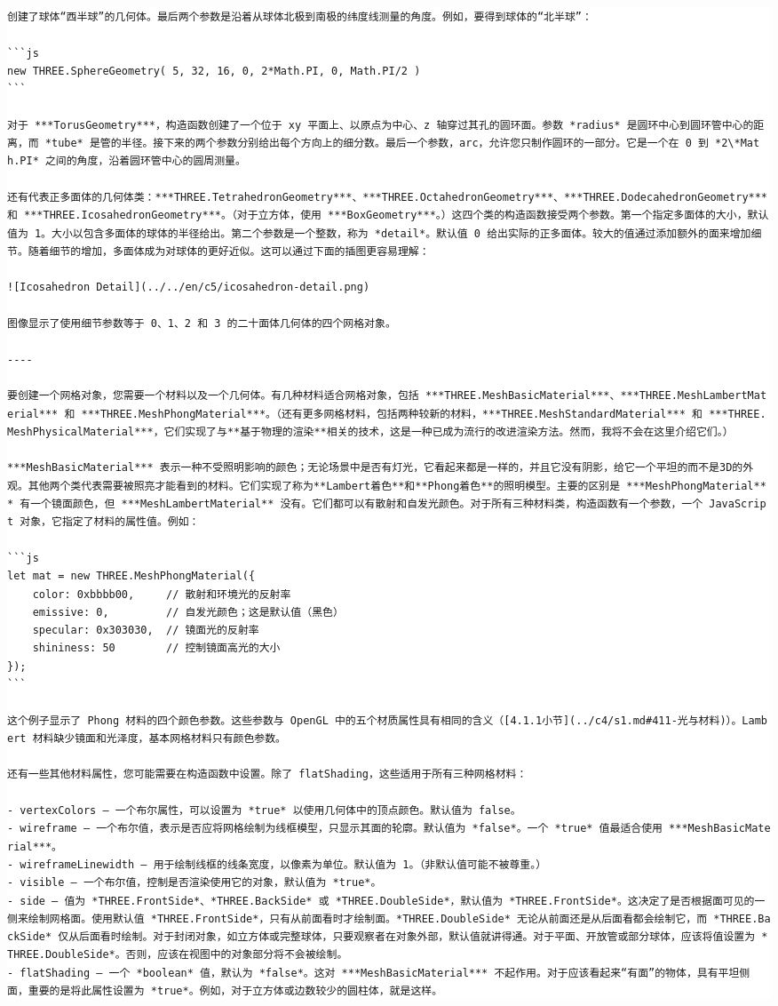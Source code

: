     创建了球体“西半球”的几何体。最后两个参数是沿着从球体北极到南极的纬度线测量的角度。例如，要得到球体的“北半球”：

    ```js
    new THREE.SphereGeometry( 5, 32, 16, 0, 2*Math.PI, 0, Math.PI/2 )
    ```

    对于 ***TorusGeometry***，构造函数创建了一个位于 xy 平面上、以原点为中心、z 轴穿过其孔的圆环面。参数 *radius* 是圆环中心到圆环管中心的距离，而 *tube* 是管的半径。接下来的两个参数分别给出每个方向上的细分数。最后一个参数，arc，允许您只制作圆环的一部分。它是一个在 0 到 *2\*Math.PI* 之间的角度，沿着圆环管中心的圆周测量。

    还有代表正多面体的几何体类：***THREE.TetrahedronGeometry***、***THREE.OctahedronGeometry***、***THREE.DodecahedronGeometry*** 和 ***THREE.IcosahedronGeometry***。（对于立方体，使用 ***BoxGeometry***。）这四个类的构造函数接受两个参数。第一个指定多面体的大小，默认值为 1。大小以包含多面体的球体的半径给出。第二个参数是一个整数，称为 *detail*。默认值 0 给出实际的正多面体。较大的值通过添加额外的面来增加细节。随着细节的增加，多面体成为对球体的更好近似。这可以通过下面的插图更容易理解：

    ![Icosahedron Detail](../../en/c5/icosahedron-detail.png)

    图像显示了使用细节参数等于 0、1、2 和 3 的二十面体几何体的四个网格对象。

    ----

    要创建一个网格对象，您需要一个材料以及一个几何体。有几种材料适合网格对象，包括 ***THREE.MeshBasicMaterial***、***THREE.MeshLambertMaterial*** 和 ***THREE.MeshPhongMaterial***。（还有更多网格材料，包括两种较新的材料，***THREE.MeshStandardMaterial*** 和 ***THREE.MeshPhysicalMaterial***，它们实现了与**基于物理的渲染**相关的技术，这是一种已成为流行的改进渲染方法。然而，我将不会在这里介绍它们。）

    ***MeshBasicMaterial*** 表示一种不受照明影响的颜色；无论场景中是否有灯光，它看起来都是一样的，并且它没有阴影，给它一个平坦的而不是3D的外观。其他两个类代表需要被照亮才能看到的材料。它们实现了称为**Lambert着色**和**Phong着色**的照明模型。主要的区别是 ***MeshPhongMaterial*** 有一个镜面颜色，但 ***MeshLambertMaterial** 没有。它们都可以有散射和自发光颜色。对于所有三种材料类，构造函数有一个参数，一个 JavaScript 对象，它指定了材料的属性值。例如：

    ```js
    let mat = new THREE.MeshPhongMaterial({
        color: 0xbbbb00,     // 散射和环境光的反射率
        emissive: 0,         // 自发光颜色；这是默认值（黑色）
        specular: 0x303030,  // 镜面光的反射率
        shininess: 50        // 控制镜面高光的大小
    });
    ```

    这个例子显示了 Phong 材料的四个颜色参数。这些参数与 OpenGL 中的五个材质属性具有相同的含义（[4.1.1小节](../c4/s1.md#411-光与材料)）。Lambert 材料缺少镜面和光泽度，基本网格材料只有颜色参数。

    还有一些其他材料属性，您可能需要在构造函数中设置。除了 flatShading，这些适用于所有三种网格材料：

    - vertexColors — 一个布尔属性，可以设置为 *true* 以使用几何体中的顶点颜色。默认值为 false。
    - wireframe — 一个布尔值，表示是否应将网格绘制为线框模型，只显示其面的轮廓。默认值为 *false*。一个 *true* 值最适合使用 ***MeshBasicMaterial***。
    - wireframeLinewidth — 用于绘制线框的线条宽度，以像素为单位。默认值为 1。（非默认值可能不被尊重。）
    - visible — 一个布尔值，控制是否渲染使用它的对象，默认值为 *true*。
    - side — 值为 *THREE.FrontSide*、*THREE.BackSide* 或 *THREE.DoubleSide*，默认值为 *THREE.FrontSide*。这决定了是否根据面可见的一侧来绘制网格面。使用默认值 *THREE.FrontSide*，只有从前面看时才绘制面。*THREE.DoubleSide* 无论从前面还是从后面看都会绘制它，而 *THREE.BackSide* 仅从后面看时绘制。对于封闭对象，如立方体或完整球体，只要观察者在对象外部，默认值就讲得通。对于平面、开放管或部分球体，应该将值设置为 *THREE.DoubleSide*。否则，应该在视图中的对象部分将不会被绘制。
    - flatShading — 一个 *boolean* 值，默认为 *false*。这对 ***MeshBasicMaterial*** 不起作用。对于应该看起来“有面”的物体，具有平坦侧面，重要的是将此属性设置为 *true*。例如，对于立方体或边数较少的圆柱体，就是这样。
